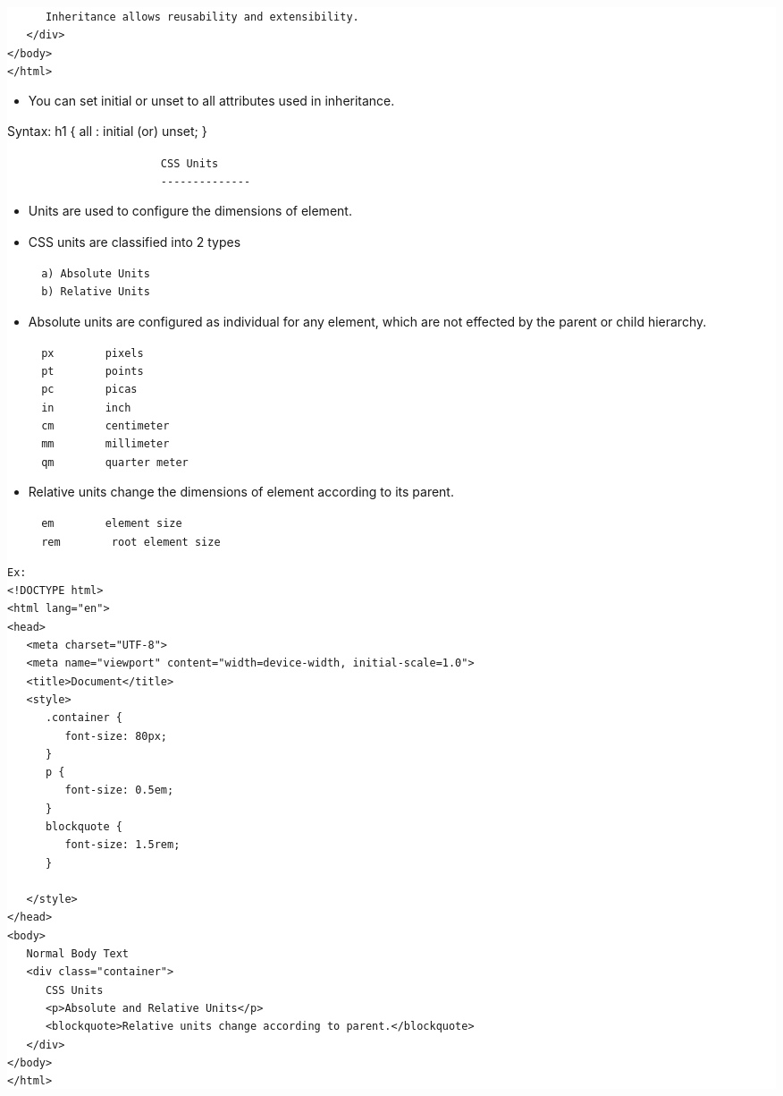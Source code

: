```
      Inheritance allows reusability and extensibility.
   </div>
</body>
</html>
```
- You can set initial or unset to all attributes used in inheritance.

Syntax:
        h1 {
         all : initial (or) unset;
       }

                            CSS Units
                            --------------
- Units are used to configure the dimensions of element.
- CSS units are classified into 2 types

        a) Absolute Units
        b) Relative Units

- Absolute units are configured as individual for any element, which are not effected by the parent or child hierarchy.

        px        pixels
        pt        points
        pc        picas
        in        inch
        cm        centimeter
        mm        millimeter
        qm        quarter meter
       
- Relative units change the dimensions of element according to its parent.

        em        element size
        rem        root element size
```
Ex:
<!DOCTYPE html>
<html lang="en">
<head>
   <meta charset="UTF-8">
   <meta name="viewport" content="width=device-width, initial-scale=1.0">
   <title>Document</title>
   <style>
      .container {
         font-size: 80px;
      }
      p {
         font-size: 0.5em;
      }
      blockquote {
         font-size: 1.5rem;
      }
     
   </style>
</head>
<body>
   Normal Body Text
   <div class="container">
      CSS Units
      <p>Absolute and Relative Units</p>
      <blockquote>Relative units change according to parent.</blockquote>
   </div>
</body>
</html>
```